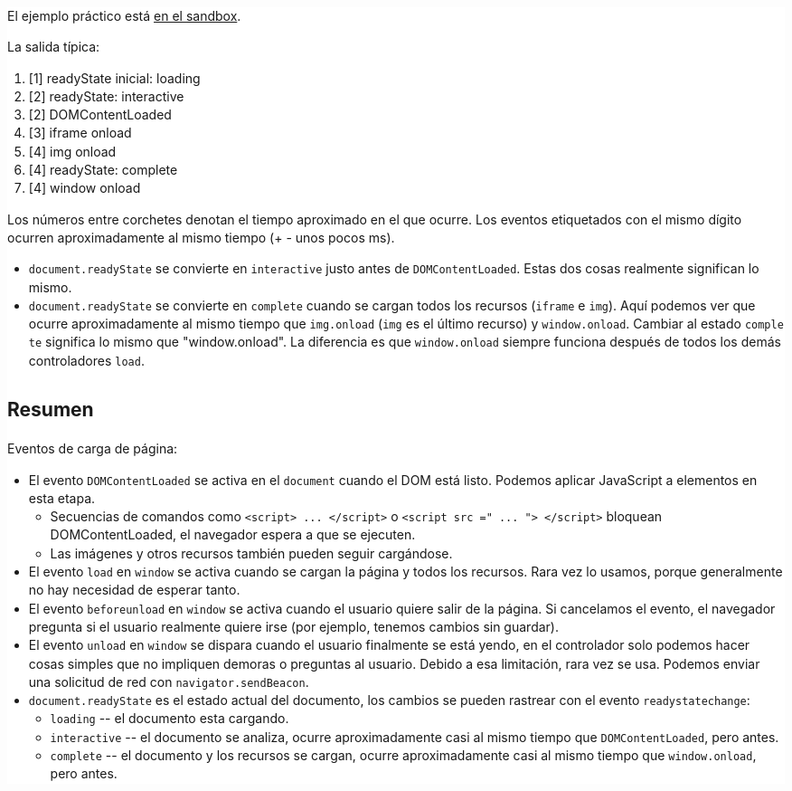 
El ejemplo práctico está [en el sandbox](sandbox:readystate).

La salida típica:
1. [1] readyState inicial: loading
2. [2] readyState: interactive
3. [2] DOMContentLoaded
4. [3] iframe onload
5. [4] img onload
6. [4] readyState: complete
7. [4] window onload

Los números entre corchetes denotan el tiempo aproximado en el que ocurre. Los eventos etiquetados con el mismo dígito ocurren aproximadamente al mismo tiempo (+ - unos pocos ms).

- `document.readyState` se convierte en `interactive` justo antes de `DOMContentLoaded`. Estas dos cosas realmente significan lo mismo.
- `document.readyState` se convierte en `complete` cuando se cargan todos los recursos (`iframe` e `img`). Aquí podemos ver que ocurre aproximadamente al mismo tiempo que `img.onload` (`img` es el último recurso) y `window.onload`. Cambiar al estado `complete` significa lo mismo que "window.onload". La diferencia es que `window.onload` siempre funciona después de todos los demás controladores `load`.


## Resumen

Eventos de carga de página:

- El evento `DOMContentLoaded` se activa en el `document` cuando el DOM está listo. Podemos aplicar JavaScript a elementos en esta etapa.
  - Secuencias de comandos como `<script> ... </script>` o `<script src =" ... "> </script>` bloquean DOMContentLoaded, el navegador espera a que se ejecuten.
  - Las imágenes y otros recursos también pueden seguir cargándose.
- El evento `load` en `window` se activa cuando se cargan la página y todos los recursos. Rara vez lo usamos, porque generalmente no hay necesidad de esperar tanto.
- El evento `beforeunload` en `window` se activa cuando el usuario quiere salir de la página. Si cancelamos el evento, el navegador pregunta si el usuario realmente quiere irse (por ejemplo, tenemos cambios sin guardar).
- El evento `unload` en `window` se dispara cuando el usuario finalmente se está yendo, en el controlador solo podemos hacer cosas simples que no impliquen demoras o preguntas al usuario. Debido a esa limitación, rara vez se usa. Podemos enviar una solicitud de red con `navigator.sendBeacon`.
- `document.readyState` es el estado actual del documento, los cambios se pueden rastrear con el evento `readystatechange`:
  - `loading` -- el documento esta cargando.
  - `interactive` -- el documento se analiza, ocurre aproximadamente casi al mismo tiempo que `DOMContentLoaded`, pero antes.
  - `complete` -- el documento y los recursos se cargan, ocurre aproximadamente casi al mismo tiempo que `window.onload`, pero antes.
